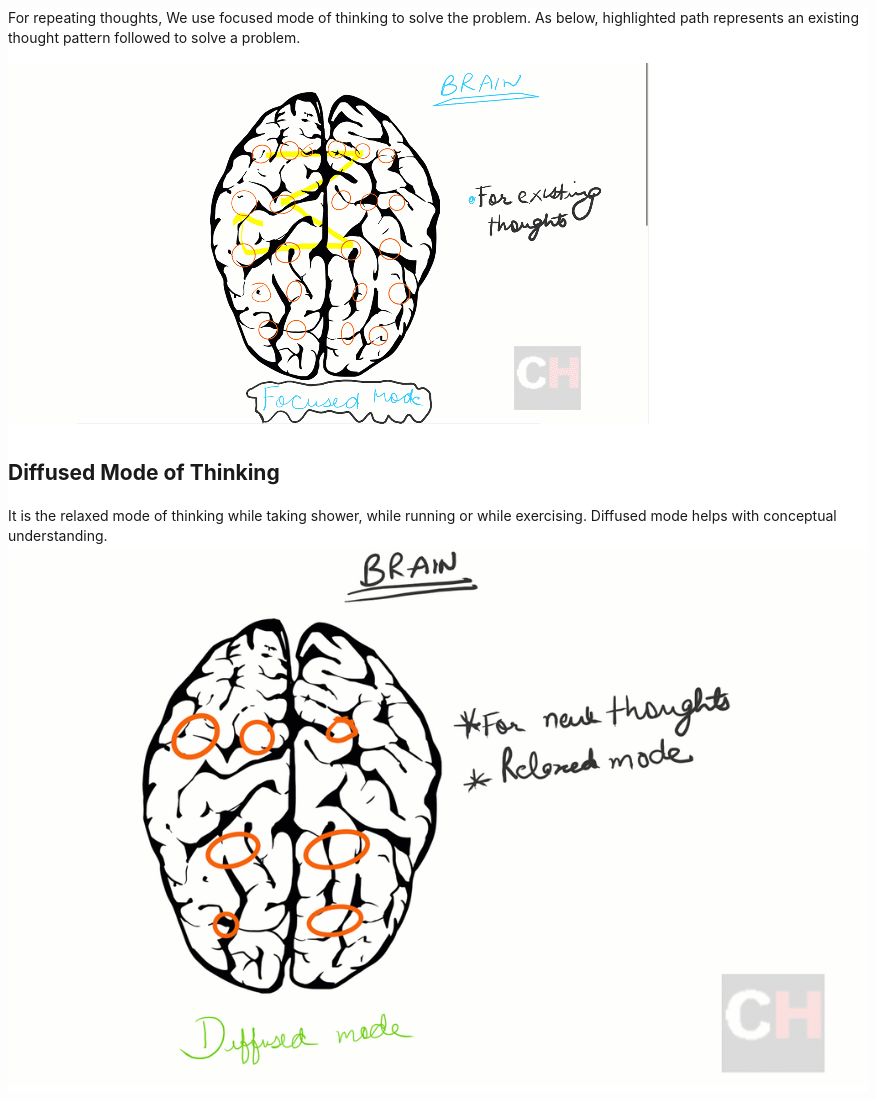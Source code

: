 For repeating thoughts, We use focused mode of thinking to solve the problem. 
As below, highlighted path represents an existing thought pattern followed to solve a problem.

![Focused Mode](/assets/images/uploads//2018/01/thinking-1.gif)

## Diffused Mode of Thinking

It is the relaxed mode of thinking while taking shower, while running or while exercising. Diffused mode helps with conceptual understanding.  ![Diffused Mode](/assets/images/uploads//2018/01/thinking-2.gif)
